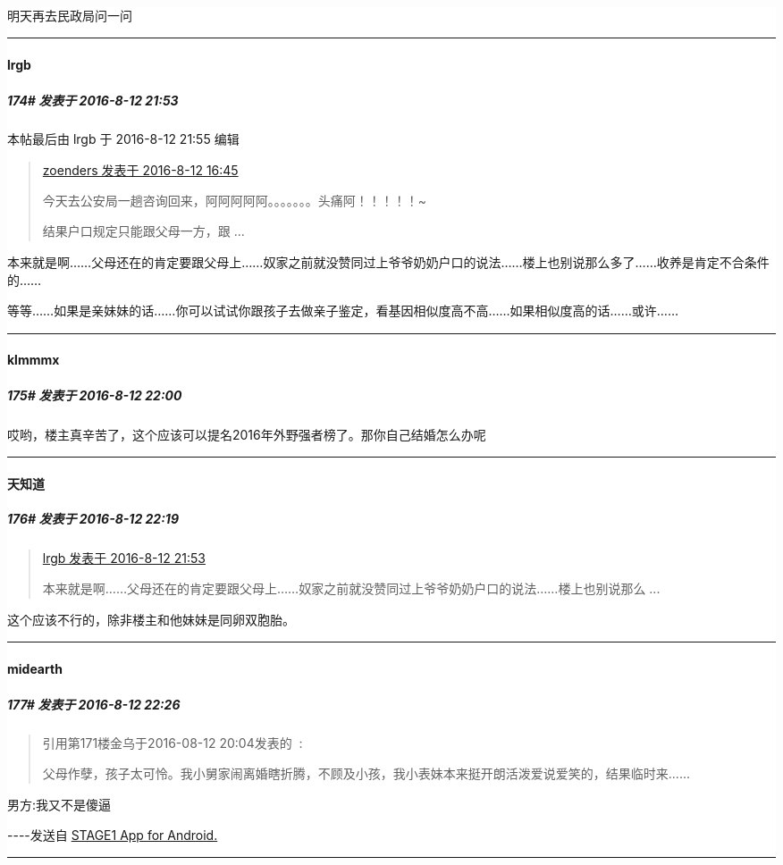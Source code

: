 明天再去民政局问一问


-----

####  lrgb  
##### 174#       发表于 2016-8-12 21:53


 本帖最后由 lrgb 于 2016-8-12 21:55 编辑 
<blockquote><a href="httphttps://bbs.saraba1st.com/2b/forum.php?mod=redirect&amp;goto=findpost&amp;pid=33253570&amp;ptid=1319666" target="_blank">zoenders 发表于 2016-8-12 16:45</a>

今天去公安局一趟咨询回来，阿阿阿阿阿。。。。。。。头痛阿！！！！！~


结果户口规定只能跟父母一方，跟 ...</blockquote>
本来就是啊……父母还在的肯定要跟父母上……奴家之前就没赞同过上爷爷奶奶户口的说法……楼上也别说那么多了……收养是肯定不合条件的……


等等……如果是亲妹妹的话……你可以试试你跟孩子去做亲子鉴定，看基因相似度高不高……如果相似度高的话……或许……


-----

####  klmmmx  
##### 175#       发表于 2016-8-12 22:00


哎哟，楼主真辛苦了，这个应该可以提名2016年外野强者榜了。那你自己结婚怎么办呢


-----

####  天知道  
##### 176#       发表于 2016-8-12 22:19


<blockquote><a href="httphttps://bbs.saraba1st.com/2b/forum.php?mod=redirect&amp;goto=findpost&amp;pid=33256258&amp;ptid=1319666" target="_blank">lrgb 发表于 2016-8-12 21:53</a>

本来就是啊……父母还在的肯定要跟父母上……奴家之前就没赞同过上爷爷奶奶户口的说法……楼上也别说那么 ...</blockquote>
这个应该不行的，除非楼主和他妹妹是同卵双胞胎。


-----

####  midearth  
##### 177#       发表于 2016-8-12 22:26


<blockquote>引用第171楼金乌于2016-08-12 20:04发表的  :

父母作孽，孩子太可怜。我小舅家闹离婚瞎折腾，不顾及小孩，我小表妹本来挺开朗活泼爱说爱笑的，结果临时来......</blockquote>
男方:我又不是傻逼


----发送自 [STAGE1 App for Android.](http://stage1.5j4m.com/?1.21)


-----
